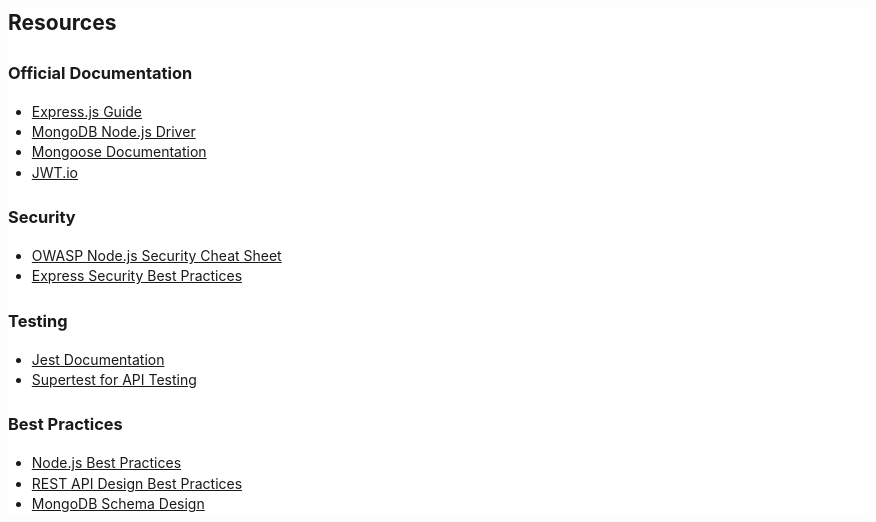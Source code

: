 ## Resources

### Official Documentation
- [Express.js Guide](https://expressjs.com/en/guide/routing.html)
- [MongoDB Node.js Driver](https://mongodb.github.io/node-mongodb-native/)
- [Mongoose Documentation](https://mongoosejs.com/docs/guide.html)
- [JWT.io](https://jwt.io/)

### Security
- [OWASP Node.js Security Cheat Sheet](https://cheatsheetseries.owasp.org/cheatsheets/Nodejs_Security_Cheat_Sheet.html)
- [Express Security Best Practices](https://expressjs.com/en/advanced/best-practice-security.html)

### Testing
- [Jest Documentation](https://jestjs.io/docs/getting-started)
- [Supertest for API Testing](https://github.com/visionmedia/supertest)

### Best Practices
- [Node.js Best Practices](https://github.com/goldbergyoni/nodebestpractices)
- [REST API Design Best Practices](https://github.com/microsoft/api-guidelines/blob/vNext/Guidelines.md)
- [MongoDB Schema Design](https://www.mongodb.com/blog/post/6-rules-of-thumb-for-mongodb-schema-design)